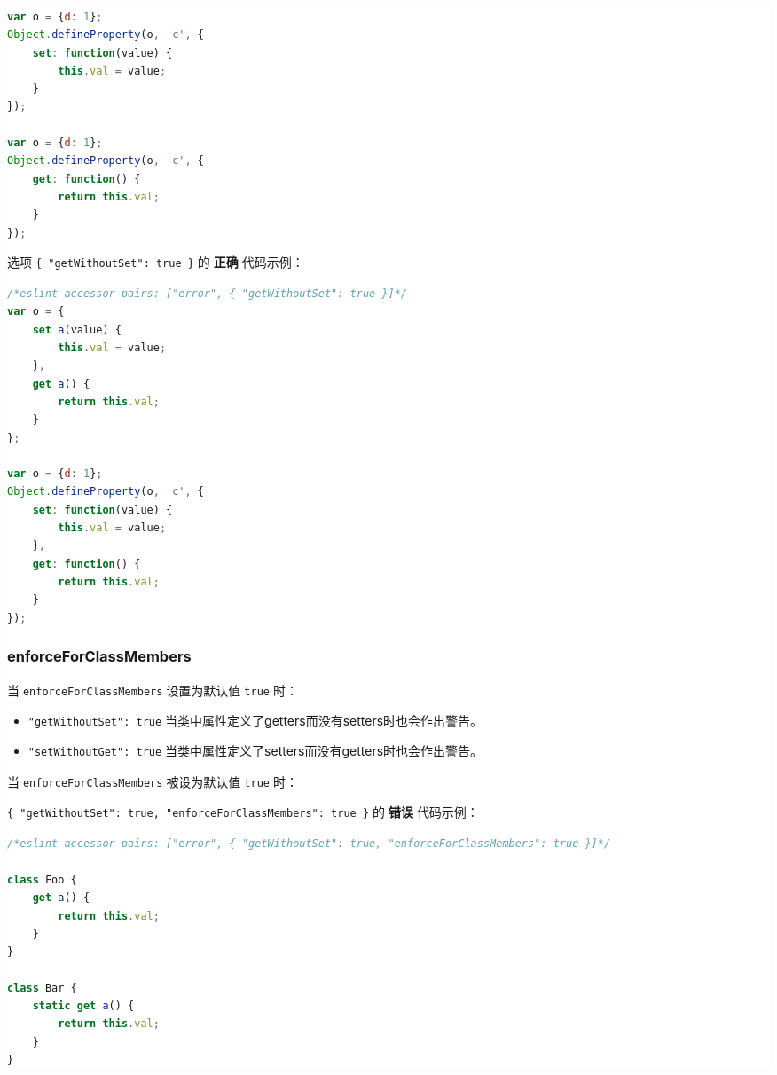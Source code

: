 ```js
var o = {d: 1};
Object.defineProperty(o, 'c', {
    set: function(value) {
        this.val = value;
    }
});

var o = {d: 1};
Object.defineProperty(o, 'c', {
    get: function() {
        return this.val;
    }
});
```
选项 `{ "getWithoutSet": true }` 的 **正确** 代码示例：

```js
/*eslint accessor-pairs: ["error", { "getWithoutSet": true }]*/
var o = {
    set a(value) {
        this.val = value;
    },
    get a() {
        return this.val;
    }
};

var o = {d: 1};
Object.defineProperty(o, 'c', {
    set: function(value) {
        this.val = value;
    },
    get: function() {
        return this.val;
    }
});

```

### enforceForClassMembers

当 `enforceForClassMembers` 设置为默认值 `true` 时：

* `"getWithoutSet": true` 当类中属性定义了getters而没有setters时也会作出警告。

* `"setWithoutGet": true` 当类中属性定义了setters而没有getters时也会作出警告。

当 `enforceForClassMembers` 被设为默认值 `true` 时：


`{ "getWithoutSet": true, "enforceForClassMembers": true }` 的 **错误** 代码示例：

```js
/*eslint accessor-pairs: ["error", { "getWithoutSet": true, "enforceForClassMembers": true }]*/

class Foo {
    get a() {
        return this.val;
    }
}

class Bar {
    static get a() {
        return this.val;
    }
}

```